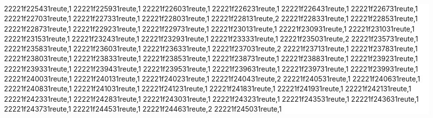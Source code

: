 22221f225431reute,1
22221f225931reute,1
22221f226031reute,1
22221f226231reute,1
22221f226431reute,1
22221f226731reute,1
22221f227031reute,1
22221f227331reute,1
22221f228031reute,1
22221f228131reute,2
22221f228331reute,1
22221f228531reute,1
22221f228731reute,1
22221f229231reute,1
22221f229731reute,1
22221f230131reute,1
22221f230931reute,1
22221f231031reute,1
22221f231531reute,1
22221f232431reute,1
22221f232931reute,1
22221f233331reute,1
22221f235031reute,2
22221f235731reute,1
22221f235831reute,1
22221f236031reute,1
22221f236331reute,1
22221f237031reute,2
22221f237131reute,1
22221f237831reute,1
22221f238031reute,1
22221f238331reute,1
22221f238531reute,1
22221f238731reute,1
22221f238831reute,1
22221f239231reute,1
22221f239331reute,1
22221f239431reute,1
22221f239531reute,1
22221f239631reute,1
22221f239731reute,1
22221f239931reute,1
22221f240031reute,1
22221f240131reute,1
22221f240231reute,1
22221f240431reute,2
22221f240531reute,1
22221f240631reute,1
22221f240831reute,1
22221f241031reute,1
22221f241231reute,1
22221f241831reute,1
22221f241931reute,1
22221f242131reute,1
22221f242331reute,1
22221f242831reute,1
22221f243031reute,1
22221f243231reute,1
22221f243531reute,1
22221f243631reute,1
22221f243731reute,1
22221f244531reute,1
22221f244631reute,2
22221f245031reute,1